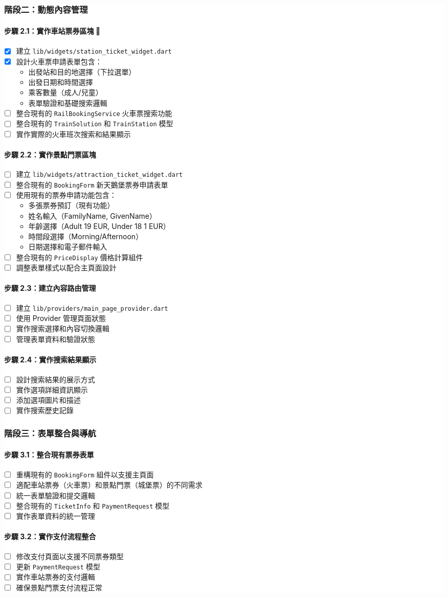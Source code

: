 ### 階段二：動態內容管理

#### 步驟 2.1：實作車站票券區塊 🔄
- [x] 建立 `lib/widgets/station_ticket_widget.dart`
- [x] 設計火車票申請表單包含：
  - 出發站和目的地選擇（下拉選單）
  - 出發日期和時間選擇
  - 乘客數量（成人/兒童）
  - 表單驗證和基礎搜索邏輯
- [ ] 整合現有的 `RailBookingService` 火車票搜索功能
- [ ] 整合現有的 `TrainSolution` 和 `TrainStation` 模型
- [ ] 實作實際的火車班次搜索和結果顯示

#### 步驟 2.2：實作景點門票區塊
- [ ] 建立 `lib/widgets/attraction_ticket_widget.dart`
- [ ] 整合現有的 `BookingForm` 新天鵝堡票券申請表單
- [ ] 使用現有的票券申請功能包含：
  - 多張票券預訂（現有功能）
  - 姓名輸入（FamilyName, GivenName）
  - 年齡選擇（Adult 19 EUR, Under 18 1 EUR）
  - 時間段選擇（Morning/Afternoon）
  - 日期選擇和電子郵件輸入
- [ ] 整合現有的 `PriceDisplay` 價格計算組件
- [ ] 調整表單樣式以配合主頁面設計

#### 步驟 2.3：建立內容路由管理
- [ ] 建立 `lib/providers/main_page_provider.dart`
- [ ] 使用 Provider 管理頁面狀態
- [ ] 實作搜索選擇和內容切換邏輯
- [ ] 管理表單資料和驗證狀態

#### 步驟 2.4：實作搜索結果顯示
- [ ] 設計搜索結果的展示方式
- [ ] 實作選項詳細資訊顯示
- [ ] 添加選項圖片和描述
- [ ] 實作搜索歷史記錄

### 階段三：表單整合與導航

#### 步驟 3.1：整合現有票券表單
- [ ] 重構現有的 `BookingForm` 組件以支援主頁面
- [ ] 適配車站票券（火車票）和景點門票（城堡票）的不同需求
- [ ] 統一表單驗證和提交邏輯
- [ ] 整合現有的 `TicketInfo` 和 `PaymentRequest` 模型
- [ ] 實作表單資料的統一管理

#### 步驟 3.2：實作支付流程整合
- [ ] 修改支付頁面以支援不同票券類型
- [ ] 更新 `PaymentRequest` 模型
- [ ] 實作車站票券的支付邏輯
- [ ] 確保景點門票支付流程正常
